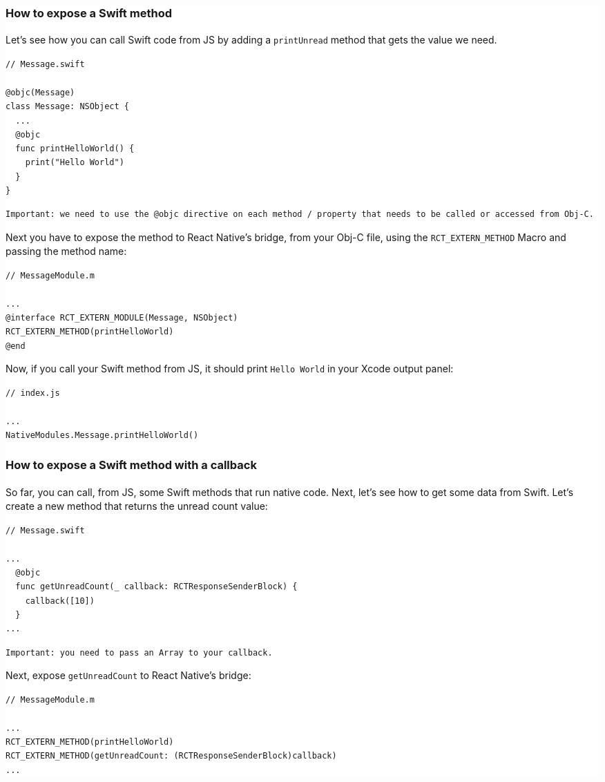 ### How to expose a Swift method

Let’s see how you can call Swift code from JS by adding a `printUnread` method that gets the value we need.

    // Message.swift

    @objc(Message)
    class Message: NSObject {
      ...
      @objc
      func printHelloWorld() {
        print("Hello World")
      }
    }

`Important: we need to use the @objc directive on each method / property that needs to be called or accessed from Obj-C.`

Next you have to expose the method to React Native’s bridge, from your Obj-C file, using the `RCT_EXTERN_METHOD` Macro and passing the method name:

    // MessageModule.m
    
    ...
    @interface RCT_EXTERN_MODULE(Message, NSObject)
    RCT_EXTERN_METHOD(printHelloWorld)
    @end

Now, if you call your Swift method from JS, it should print `Hello World` in your Xcode output panel:

    // index.js
    
    ...
    NativeModules.Message.printHelloWorld()

### How to expose a Swift method with a callback

So far, you can call, from JS, some Swift methods that run native code. Next, let’s see how to get some data from Swift. Let’s create a new method that returns the unread count value:

    // Message.swift
    
    ...
      @objc
      func getUnreadCount(_ callback: RCTResponseSenderBlock) {
        callback([10])
      }
    ...

`Important: you need to pass an Array to your callback.`

Next, expose `getUnreadCount` to React Native’s bridge:

    // MessageModule.m
    
    ...
    RCT_EXTERN_METHOD(printHelloWorld)
    RCT_EXTERN_METHOD(getUnreadCount: (RCTResponseSenderBlock)callback)
    ...
